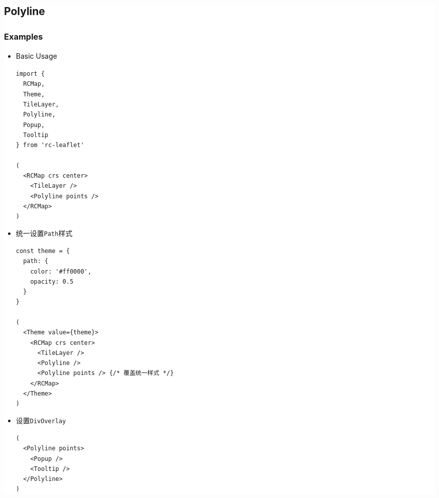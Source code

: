 ## Polyline

### Examples

- Basic Usage

  ```tsx
  import {
    RCMap,
    Theme,
    TileLayer,
    Polyline,
    Popup,
    Tooltip
  } from 'rc-leaflet'

  (
    <RCMap crs center>
      <TileLayer />
      <Polyline points />
    </RCMap>
  )
  ```

- 统一设置`Path`样式

  ```tsx
  const theme = {
    path: {
      color: '#ff0000',
      opacity: 0.5
    }
  }

  (
    <Theme value={theme}>
      <RCMap crs center>
        <TileLayer />
        <Polyline />
        <Polyline points /> {/* 覆盖统一样式 */}
      </RCMap>
    </Theme>
  )
  ```

- 设置`DivOverlay`

  ```tsx
  (
    <Polyline points>
      <Popup />
      <Tooltip />
    </Polyline>
  )
  ```
